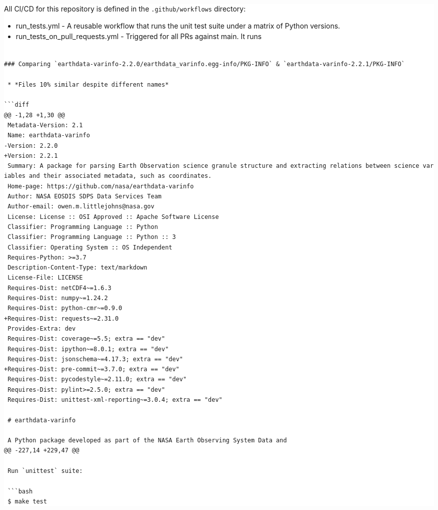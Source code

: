  All CI/CD for this repository is defined in the `.github/workflows` directory:
 
 * run_tests.yml - A reusable workflow that runs the unit test suite under a
   matrix of Python versions.
 * run_tests_on_pull_requests.yml - Triggered for all PRs against main. It runs
```

### Comparing `earthdata-varinfo-2.2.0/earthdata_varinfo.egg-info/PKG-INFO` & `earthdata-varinfo-2.2.1/PKG-INFO`

 * *Files 10% similar despite different names*

```diff
@@ -1,28 +1,30 @@
 Metadata-Version: 2.1
 Name: earthdata-varinfo
-Version: 2.2.0
+Version: 2.2.1
 Summary: A package for parsing Earth Observation science granule structure and extracting relations between science variables and their associated metadata, such as coordinates.
 Home-page: https://github.com/nasa/earthdata-varinfo
 Author: NASA EOSDIS SDPS Data Services Team
 Author-email: owen.m.littlejohns@nasa.gov
 License: License :: OSI Approved :: Apache Software License
 Classifier: Programming Language :: Python
 Classifier: Programming Language :: Python :: 3
 Classifier: Operating System :: OS Independent
 Requires-Python: >=3.7
 Description-Content-Type: text/markdown
 License-File: LICENSE
 Requires-Dist: netCDF4~=1.6.3
 Requires-Dist: numpy~=1.24.2
 Requires-Dist: python-cmr~=0.9.0
+Requires-Dist: requests~=2.31.0
 Provides-Extra: dev
 Requires-Dist: coverage~=5.5; extra == "dev"
 Requires-Dist: ipython~=8.0.1; extra == "dev"
 Requires-Dist: jsonschema~=4.17.3; extra == "dev"
+Requires-Dist: pre-commit~=3.7.0; extra == "dev"
 Requires-Dist: pycodestyle~=2.11.0; extra == "dev"
 Requires-Dist: pylint>=2.5.0; extra == "dev"
 Requires-Dist: unittest-xml-reporting~=3.0.4; extra == "dev"
 
 # earthdata-varinfo
 
 A Python package developed as part of the NASA Earth Observing System Data and
@@ -227,14 +229,47 @@
 
 Run `unittest` suite:
 
 ```bash
 $ make test
 ```
 